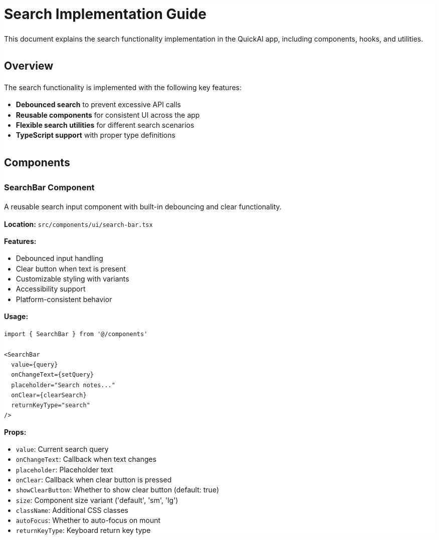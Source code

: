 # Search Implementation Guide

This document explains the search functionality implementation in the QuickAI app, including components, hooks, and utilities.

## Overview

The search functionality is implemented with the following key features:
- **Debounced search** to prevent excessive API calls
- **Reusable components** for consistent UI across the app
- **Flexible search utilities** for different search scenarios
- **TypeScript support** with proper type definitions

## Components

### SearchBar Component

A reusable search input component with built-in debouncing and clear functionality.

**Location:** `src/components/ui/search-bar.tsx`

**Features:**
- Debounced input handling
- Clear button when text is present
- Customizable styling with variants
- Accessibility support
- Platform-consistent behavior

**Usage:**
```tsx
import { SearchBar } from '@/components'

<SearchBar
  value={query}
  onChangeText={setQuery}
  placeholder="Search notes..."
  onClear={clearSearch}
  returnKeyType="search"
/>
```

**Props:**
- `value`: Current search query
- `onChangeText`: Callback when text changes
- `placeholder`: Placeholder text
- `onClear`: Callback when clear button is pressed
- `showClearButton`: Whether to show clear button (default: true)
- `size`: Component size variant ('default', 'sm', 'lg')
- `className`: Additional CSS classes
- `autoFocus`: Whether to auto-focus on mount
- `returnKeyType`: Keyboard return key type
